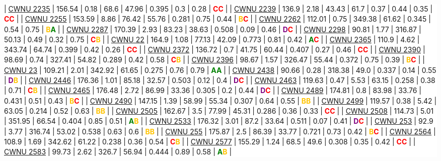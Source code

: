 | [CWNU 2235](https://ucc.ar/_clusters/cwnu2235/) | 156.54 | 0.18 | 68.6 | 47.96 | 0.395 | 0.3 | 0.28 | <span style="color: red; font-weight: bold;">C</span><span style="color: red; font-weight: bold;">C</span> |
| [CWNU 2239](https://ucc.ar/_clusters/cwnu2239/) | 136.9 | 2.18 | 43.43 | 61.7 | 0.37 | 0.44 | 0.35 | <span style="color: red; font-weight: bold;">C</span><span style="color: red; font-weight: bold;">C</span> |
| [CWNU 2255](https://ucc.ar/_clusters/cwnu2255/) | 153.59 | 8.86 | 76.42 | 55.76 | 0.281 | 0.75 | 0.44 | <span style="color: #FFC300; font-weight: bold;">B</span><span style="color: red; font-weight: bold;">C</span> |
| [CWNU 2262](https://ucc.ar/_clusters/cwnu2262/) | 112.01 | 0.75 | 349.38 | 61.62 | 0.345 | 0.54 | 0.75 | <span style="color: #FFC300; font-weight: bold;">B</span><span style="color: green; font-weight: bold;">A</span> |
| [CWNU 2287](https://ucc.ar/_clusters/cwnu2287/) | 170.39 | 2.93 | 83.23 | 38.63 | 0.508 | 0.09 | 0.46 | <span style="color: purple; font-weight: bold;">D</span><span style="color: red; font-weight: bold;">C</span> |
| [CWNU 2298](https://ucc.ar/_clusters/cwnu2298/) | 90.81 | 1.77 | 316.87 | 50.13 | 0.49 | 0.32 | 0.75 | <span style="color: red; font-weight: bold;">C</span><span style="color: #FFC300; font-weight: bold;">B</span> |
| [CWNU 22](https://ucc.ar/_clusters/cwnu22/) | 164.9 | 1.08 | 77.13 | 42.09 | 0.773 | 0.81 | 0.42 | <span style="color: green; font-weight: bold;">A</span><span style="color: red; font-weight: bold;">C</span> |
| [CWNU 2365](https://ucc.ar/_clusters/cwnu2365/) | 110.9 | 4.62 | 343.74 | 64.74 | 0.399 | 0.42 | 0.26 | <span style="color: red; font-weight: bold;">C</span><span style="color: red; font-weight: bold;">C</span> |
| [CWNU 2372](https://ucc.ar/_clusters/cwnu2372/) | 136.72 | 0.7 | 41.75 | 60.44 | 0.407 | 0.27 | 0.46 | <span style="color: red; font-weight: bold;">C</span><span style="color: red; font-weight: bold;">C</span> |
| [CWNU 2390](https://ucc.ar/_clusters/cwnu2390/) | 98.69 | 0.74 | 327.41 | 54.82 | 0.289 | 0.42 | 0.58 | <span style="color: red; font-weight: bold;">C</span><span style="color: #FFC300; font-weight: bold;">B</span> |
| [CWNU 2396](https://ucc.ar/_clusters/cwnu2396/) | 98.67 | 1.57 | 326.47 | 55.44 | 0.372 | 0.75 | 0.39 | <span style="color: #FFC300; font-weight: bold;">B</span><span style="color: red; font-weight: bold;">C</span> |
| [CWNU 23](https://ucc.ar/_clusters/cwnu23/) | 109.21 | 2.01 | 342.92 | 61.65 | 0.275 | 0.76 | 0.79 | <span style="color: green; font-weight: bold;">A</span><span style="color: green; font-weight: bold;">A</span> |
| [CWNU 2438](https://ucc.ar/_clusters/cwnu2438/) | 90.66 | 0.28 | 318.38 | 49.0 | 0.337 | 0.14 | 0.55 | <span style="color: purple; font-weight: bold;">D</span><span style="color: #FFC300; font-weight: bold;">B</span> |
| [CWNU 2446](https://ucc.ar/_clusters/cwnu2446/) | 176.36 | 1.01 | 85.18 | 32.57 | 0.503 | 0.12 | 0.4 | <span style="color: purple; font-weight: bold;">D</span><span style="color: red; font-weight: bold;">C</span> |
| [CWNU 2463](https://ucc.ar/_clusters/cwnu2463/) | 119.63 | 0.47 | 5.53 | 63.15 | 0.258 | 0.38 | 0.71 | <span style="color: red; font-weight: bold;">C</span><span style="color: #FFC300; font-weight: bold;">B</span> |
| [CWNU 2465](https://ucc.ar/_clusters/cwnu2465/) | 176.48 | 2.72 | 86.99 | 33.36 | 0.305 | 0.2 | 0.44 | <span style="color: purple; font-weight: bold;">D</span><span style="color: red; font-weight: bold;">C</span> |
| [CWNU 2489](https://ucc.ar/_clusters/cwnu2489/) | 174.81 | 0.8 | 83.98 | 33.76 | 0.431 | 0.51 | 0.43 | <span style="color: #FFC300; font-weight: bold;">B</span><span style="color: red; font-weight: bold;">C</span> |
| [CWNU 2490](https://ucc.ar/_clusters/cwnu2490/) | 147.15 | 1.39 | 58.99 | 55.34 | 0.307 | 0.64 | 0.55 | <span style="color: #FFC300; font-weight: bold;">B</span><span style="color: #FFC300; font-weight: bold;">B</span> |
| [CWNU 2499](https://ucc.ar/_clusters/cwnu2499/) | 119.57 | 0.38 | 5.42 | 63.05 | 0.214 | 0.52 | 0.63 | <span style="color: #FFC300; font-weight: bold;">B</span><span style="color: #FFC300; font-weight: bold;">B</span> |
| [CWNU 2505](https://ucc.ar/_clusters/cwnu2505/) | 162.67 | 3.5 | 77.99 | 45.31 | 0.286 | 0.36 | 0.33 | <span style="color: red; font-weight: bold;">C</span><span style="color: red; font-weight: bold;">C</span> |
| [CWNU 2508](https://ucc.ar/_clusters/cwnu2508/) | 114.73 | 5.01 | 351.95 | 66.54 | 0.404 | 0.85 | 0.51 | <span style="color: green; font-weight: bold;">A</span><span style="color: #FFC300; font-weight: bold;">B</span> |
| [CWNU 2533](https://ucc.ar/_clusters/cwnu2533/) | 176.32 | 3.01 | 87.2 | 33.64 | 0.511 | 0.07 | 0.41 | <span style="color: purple; font-weight: bold;">D</span><span style="color: red; font-weight: bold;">C</span> |
| [CWNU 253](https://ucc.ar/_clusters/cwnu253/) | 92.9 | 3.77 | 316.74 | 53.02 | 0.538 | 0.63 | 0.6 | <span style="color: #FFC300; font-weight: bold;">B</span><span style="color: #FFC300; font-weight: bold;">B</span> |
| [CWNU 255](https://ucc.ar/_clusters/cwnu255/) | 175.87 | 2.5 | 86.39 | 33.77 | 0.721 | 0.73 | 0.42 | <span style="color: #FFC300; font-weight: bold;">B</span><span style="color: red; font-weight: bold;">C</span> |
| [CWNU 2564](https://ucc.ar/_clusters/cwnu2564/) | 108.9 | 1.69 | 342.62 | 61.22 | 0.238 | 0.36 | 0.54 | <span style="color: red; font-weight: bold;">C</span><span style="color: #FFC300; font-weight: bold;">B</span> |
| [CWNU 2577](https://ucc.ar/_clusters/cwnu2577/) | 155.29 | 1.24 | 68.5 | 49.6 | 0.308 | 0.35 | 0.42 | <span style="color: red; font-weight: bold;">C</span><span style="color: red; font-weight: bold;">C</span> |
| [CWNU 2583](https://ucc.ar/_clusters/cwnu2583/) | 99.73 | 2.62 | 326.7 | 56.94 | 0.444 | 0.89 | 0.58 | <span style="color: green; font-weight: bold;">A</span><span style="color: #FFC300; font-weight: bold;">B</span> |